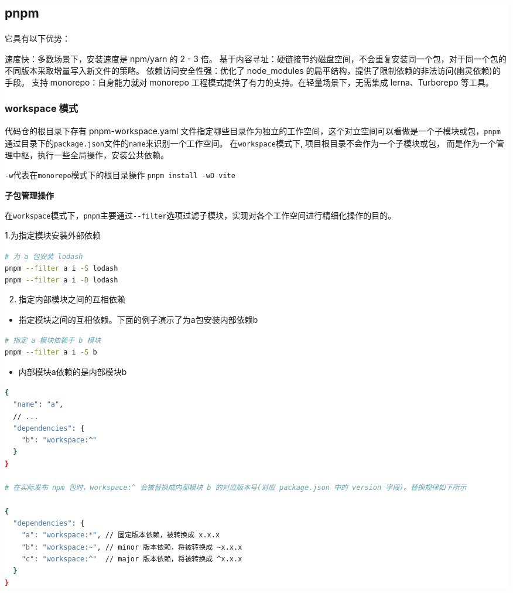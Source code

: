 ## pnpm 
它具有以下优势：

速度快：多数场景下，安装速度是 npm/yarn 的 2 - 3 倍。
基于内容寻址：硬链接节约磁盘空间，不会重复安装同一个包，对于同一个包的不同版本采取增量写入新文件的策略。
依赖访问安全性强：优化了 node_modules 的扁平结构，提供了限制依赖的非法访问(幽灵依赖)的手段。
支持 monorepo：自身能力就对 monorepo 工程模式提供了有力的支持。在轻量场景下，无需集成 lerna、Turborepo 等工具。

### workspace 模式

代码仓的根目录下存有 pnpm-workspace.yaml 文件指定哪些目录作为独立的工作空间，这个对立空间可以看做是一个子模块或包，`pnpm`通过目录下的`package.json`文件的`name`来识别一个工作空间。
在`workspace`模式下, 项目根目录不会作为一个子模块或包， 而是作为一个管理中枢，执行一些全局操作，安装公共依赖。

`-w`代表在`monorepo`模式下的根目录操作
```pnpm install -wD vite```

**子包管理操作**

在`workspace`模式下，`pnpm`主要通过`--filter`选项过滤子模块，实现对各个工作空间进行精细化操作的目的。

1.为指定模块安装外部依赖

```bash
# 为 a 包安装 lodash
pnpm --filter a i -S lodash
pnpm --filter a i -D lodash
```

2. 指定内部模块之间的互相依赖

- 指定模块之间的互相依赖。下面的例子演示了为a包安装内部依赖b
```bash
# 指定 a 模块依赖于 b 模块
pnpm --filter a i -S b

```
- 内部模块a依赖的是内部模块b
```bash
{
  "name": "a",
  // ...
  "dependencies": {
    "b": "workspace:^"
  }
}

# 在实际发布 npm 包时，workspace:^ 会被替换成内部模块 b 的对应版本号(对应 package.json 中的 version 字段)。替换规律如下所示

{
  "dependencies": {
    "a": "workspace:*", // 固定版本依赖，被转换成 x.x.x
    "b": "workspace:~", // minor 版本依赖，将被转换成 ~x.x.x
    "c": "workspace:^"  // major 版本依赖，将被转换成 ^x.x.x
  }
}
```
